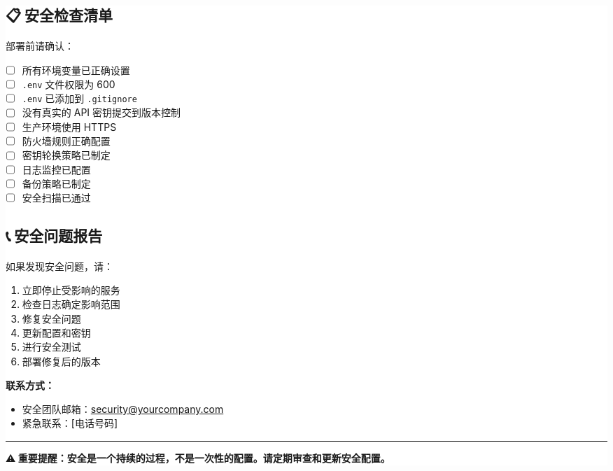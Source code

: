 ## 📋 安全检查清单

部署前请确认：

- [ ] 所有环境变量已正确设置
- [ ] `.env` 文件权限为 600
- [ ] `.env` 已添加到 `.gitignore`
- [ ] 没有真实的 API 密钥提交到版本控制
- [ ] 生产环境使用 HTTPS
- [ ] 防火墙规则正确配置
- [ ] 密钥轮换策略已制定
- [ ] 日志监控已配置
- [ ] 备份策略已制定
- [ ] 安全扫描已通过

## 📞 安全问题报告

如果发现安全问题，请：

1. 立即停止受影响的服务
2. 检查日志确定影响范围
3. 修复安全问题
4. 更新配置和密钥
5. 进行安全测试
6. 部署修复后的版本

**联系方式：**
- 安全团队邮箱：security@yourcompany.com
- 紧急联系：[电话号码]

---

**⚠️ 重要提醒：安全是一个持续的过程，不是一次性的配置。请定期审查和更新安全配置。**